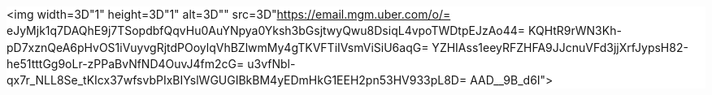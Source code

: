 



</td>
</tr>
</tbody>
</table>

</td>
</tr>
</tbody>
</table>

<img width=3D"1" height=3D"1" alt=3D"" src=3D"https://email.mgm.uber.com/o/=
eJyMjk1q7DAQhE9j7TSopdbfQqvHu0AuYNpya0Yksh3bGsjtwyQwu8DsiqL4vpoTWDtpEJzAo44=
KQHtR9rWN3Kh-pD7xznQeA6pHvOS1iVuyvgRjtdPOoylqVhBZlwmMy4gTKVFTiIVsmViSiU6aqG=
YZHIAss1eeyRFZHFA9JJcnuVFd3jjXrfJypsH82-he51tttGg9oLr-zPPaBvNfND4OuvJ4fm2cG=
u3vfNbl-qx7r_NLL8Se_tKIcx37wfsvbPIxBIYslWGUGIBkBM4yEDmHkG1EEH2pn53HV933pL8D=
AAD__9B_d6I"></body></html>
